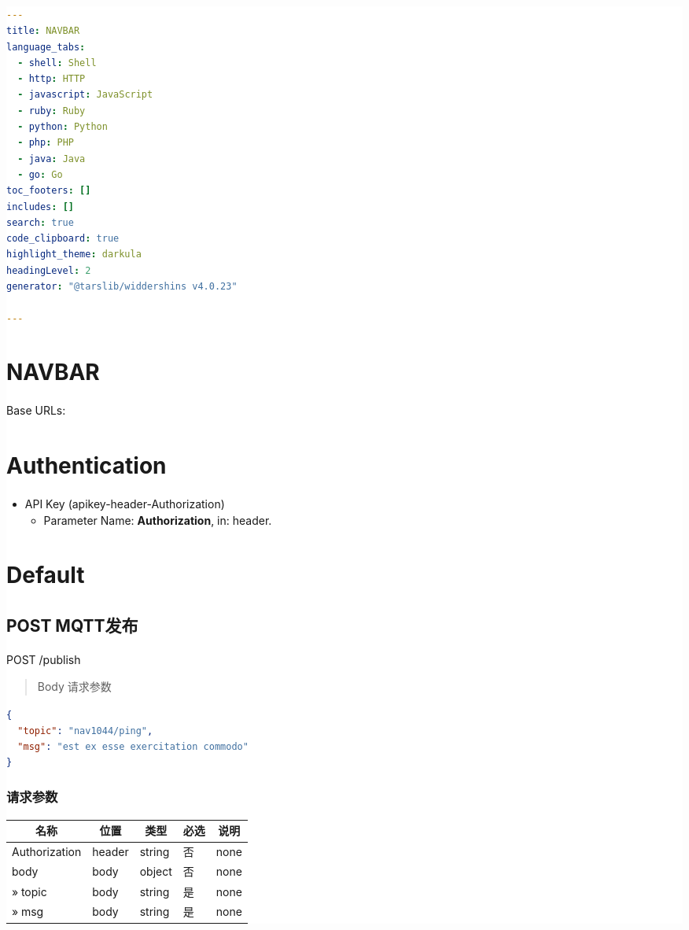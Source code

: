 ```yaml
---
title: NAVBAR
language_tabs:
  - shell: Shell
  - http: HTTP
  - javascript: JavaScript
  - ruby: Ruby
  - python: Python
  - php: PHP
  - java: Java
  - go: Go
toc_footers: []
includes: []
search: true
code_clipboard: true
highlight_theme: darkula
headingLevel: 2
generator: "@tarslib/widdershins v4.0.23"

---
```


# NAVBAR

Base URLs:

# Authentication

* API Key (apikey-header-Authorization)
    - Parameter Name: **Authorization**, in: header. 

# Default

## POST MQTT发布

POST /publish

> Body 请求参数

```json
{
  "topic": "nav1044/ping",
  "msg": "est ex esse exercitation commodo"
}
```

### 请求参数

|名称|位置|类型|必选|说明|
|---|---|---|---|---|
|Authorization|header|string| 否 |none|
|body|body|object| 否 |none|
|» topic|body|string| 是 |none|
|» msg|body|string| 是 |none|

